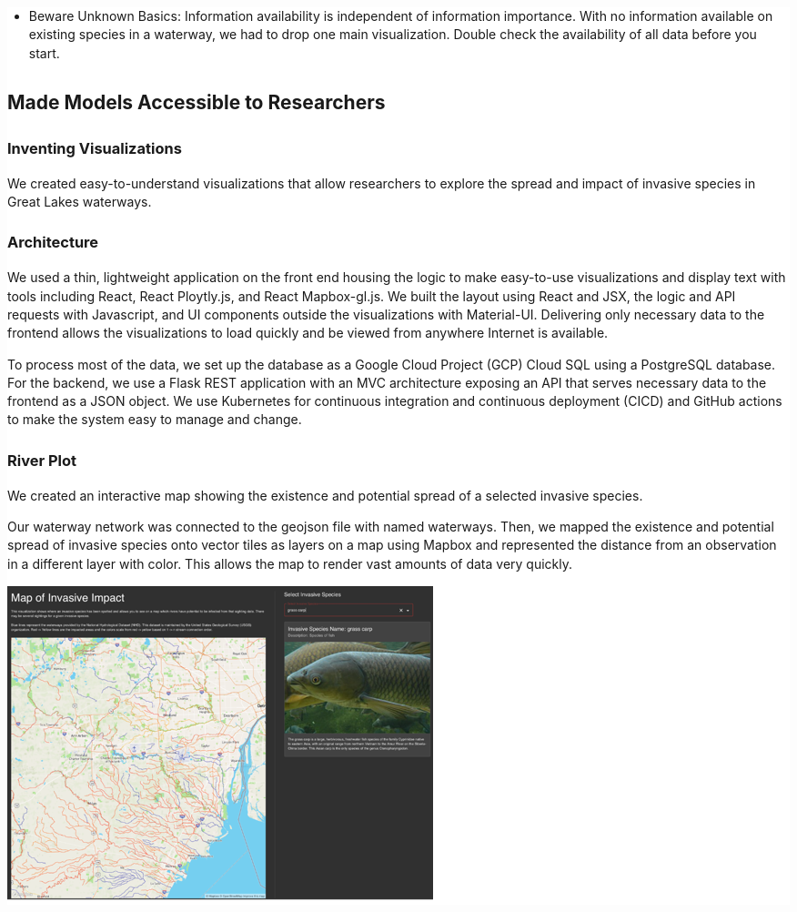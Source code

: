 - Beware Unknown Basics: Information availability is independent of information importance.  With no information available on existing species in a waterway, we had to drop one main visualization.  Double check the availability of all data before you start.

## Made Models Accessible to Researchers
### Inventing Visualizations

We created easy-to-understand visualizations that allow researchers to explore the spread and impact of invasive species in Great Lakes waterways.

### Architecture

We used a thin, lightweight application on the front end housing the logic to make easy-to-use visualizations and display text with tools including React, React Ploytly.js, and React Mapbox-gl.js.  We built the layout using React and JSX, the logic and API requests with Javascript, and UI components outside the visualizations with Material-UI. Delivering only necessary data to the frontend allows the visualizations to load quickly and be viewed from anywhere Internet is available. 

To process most of the data, we set up the database as a Google Cloud Project (GCP) Cloud SQL using a PostgreSQL database.  For the backend, we use a Flask REST application with an MVC architecture exposing an API that serves necessary data to the frontend as a JSON object.  We use Kubernetes for continuous integration and continuous deployment (CICD) and GitHub actions to make the system easy to manage and change.  

### River Plot

We created an interactive map showing the existence and potential spread of a selected invasive species.

Our waterway network was connected to the geojson file with named waterways.  Then, we mapped the existence and potential spread of invasive species onto vector tiles as layers on a map using Mapbox and represented the distance from an observation in a different layer with color. This allows the map to render vast amounts of data very quickly.

![img_10.png](img_10.png)
